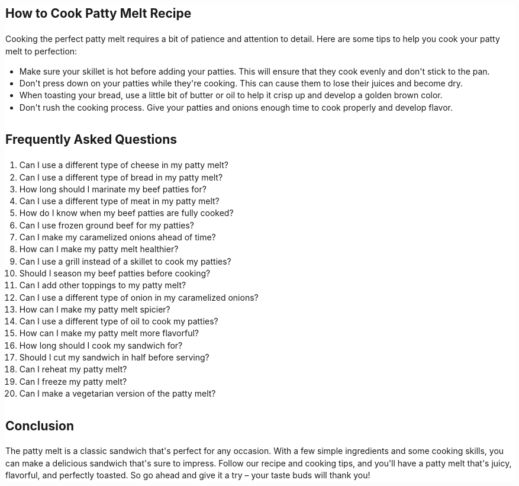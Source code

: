 <h2>How to Cook Patty Melt Recipe</h2>

Cooking the perfect patty melt requires a bit of patience and attention to detail. Here are some tips to help you cook your patty melt to perfection:

<ul>
<li>Make sure your skillet is hot before adding your patties. This will ensure that they cook evenly and don't stick to the pan.</li>
<li>Don't press down on your patties while they're cooking. This can cause them to lose their juices and become dry.</li>
<li>When toasting your bread, use a little bit of butter or oil to help it crisp up and develop a golden brown color.</li>
<li>Don't rush the cooking process. Give your patties and onions enough time to cook properly and develop flavor.</li>
</ul>

<h2>Frequently Asked Questions</h2>

1. Can I use a different type of cheese in my patty melt?
2. Can I use a different type of bread in my patty melt?
3. How long should I marinate my beef patties for?
4. Can I use a different type of meat in my patty melt?
5. How do I know when my beef patties are fully cooked?
6. Can I use frozen ground beef for my patties?
7. Can I make my caramelized onions ahead of time?
8. How can I make my patty melt healthier?
9. Can I use a grill instead of a skillet to cook my patties?
10. Should I season my beef patties before cooking?
11. Can I add other toppings to my patty melt?
12. Can I use a different type of onion in my caramelized onions?
13. How can I make my patty melt spicier?
14. Can I use a different type of oil to cook my patties?
15. How can I make my patty melt more flavorful?
16. How long should I cook my sandwich for?
17. Should I cut my sandwich in half before serving?
18. Can I reheat my patty melt?
19. Can I freeze my patty melt?
20. Can I make a vegetarian version of the patty melt?

<h2>Conclusion</h2>

The patty melt is a classic sandwich that's perfect for any occasion. With a few simple ingredients and some cooking skills, you can make a delicious sandwich that's sure to impress. Follow our recipe and cooking tips, and you'll have a patty melt that's juicy, flavorful, and perfectly toasted. So go ahead and give it a try – your taste buds will thank you!

